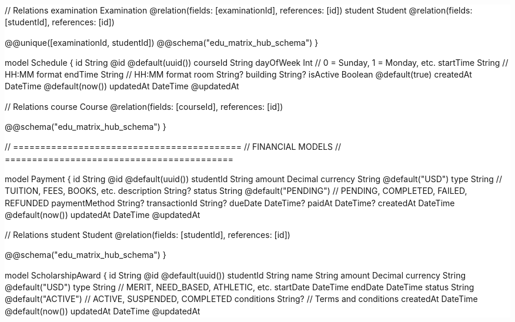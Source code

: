  // Relations
  examination Examination @relation(fields: [examinationId], references: [id])
  student     Student     @relation(fields: [studentId], references: [id])

  @@unique([examinationId, studentId])
  @@schema("edu_matrix_hub_schema")
}

model Schedule {
  id        String   @id @default(uuid())
  courseId  String
  dayOfWeek Int // 0 = Sunday, 1 = Monday, etc.
  startTime String // HH:MM format
  endTime   String // HH:MM format
  room      String?
  building  String?
  isActive  Boolean  @default(true)
  createdAt DateTime @default(now())
  updatedAt DateTime @updatedAt

  // Relations
  course Course @relation(fields: [courseId], references: [id])

  @@schema("edu_matrix_hub_schema")
}

// ==========================================
// FINANCIAL MODELS
// ==========================================

model Payment {
  id            String    @id @default(uuid())
  studentId     String
  amount        Decimal
  currency      String    @default("USD")
  type          String // TUITION, FEES, BOOKS, etc.
  description   String?
  status        String    @default("PENDING") // PENDING, COMPLETED, FAILED, REFUNDED
  paymentMethod String?
  transactionId String?
  dueDate       DateTime?
  paidAt        DateTime?
  createdAt     DateTime  @default(now())
  updatedAt     DateTime  @updatedAt

  // Relations
  student Student @relation(fields: [studentId], references: [id])

  @@schema("edu_matrix_hub_schema")
}

model ScholarshipAward {
  id         String   @id @default(uuid())
  studentId  String
  name       String
  amount     Decimal
  currency   String   @default("USD")
  type       String // MERIT, NEED_BASED, ATHLETIC, etc.
  startDate  DateTime
  endDate    DateTime
  status     String   @default("ACTIVE") // ACTIVE, SUSPENDED, COMPLETED
  conditions String? // Terms and conditions
  createdAt  DateTime @default(now())
  updatedAt  DateTime @updatedAt
